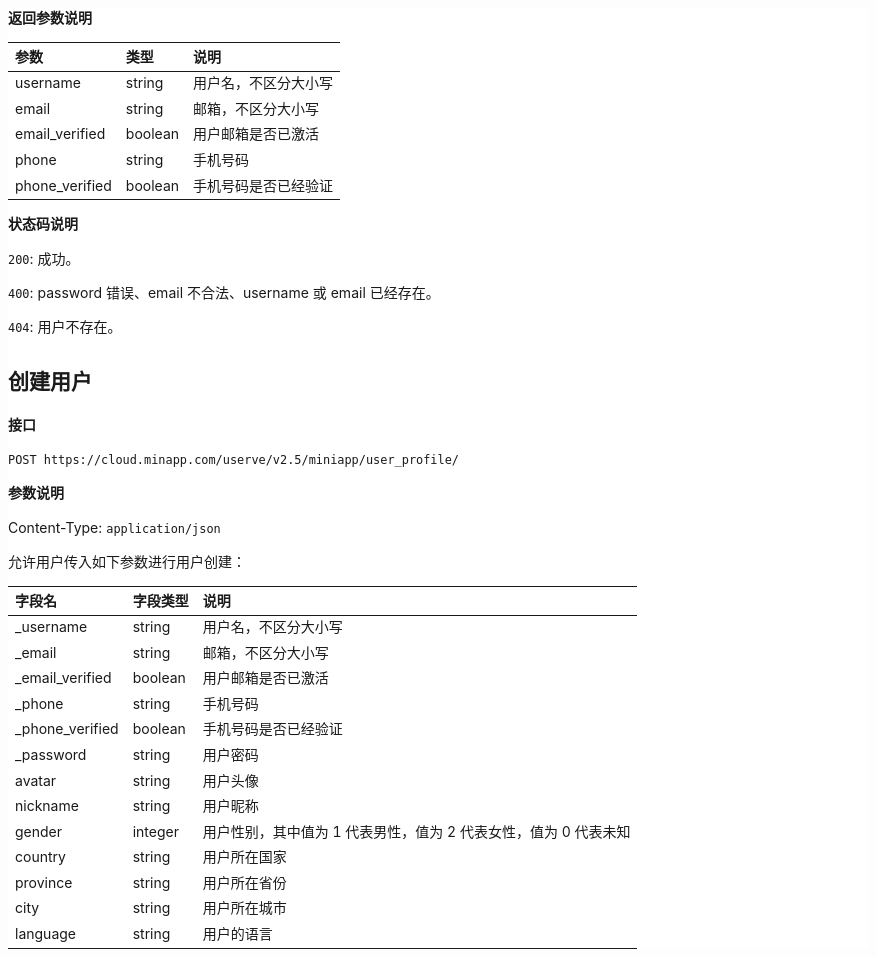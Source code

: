 **返回参数说明**

| 参数          | 类型      | 说明 |
| :------------ | :------- | :-- |
| username      | string   | 用户名，不区分大小写 |
| email         | string   | 邮箱，不区分大小写 |
| email_verified | boolean  | 用户邮箱是否已激活 |
| phone         | string   | 手机号码|
| phone_verified | boolean  | 手机号码是否已经验证|


**状态码说明**

`200`: 成功。

`400`: password 错误、email 不合法、username 或 email 已经存在。

`404`: 用户不存在。

## 创建用户

**接口**

`POST https://cloud.minapp.com/userve/v2.5/miniapp/user_profile/`

**参数说明**

Content-Type: `application/json`

允许用户传入如下参数进行用户创建：

| 字段名           | 字段类型   | 说明                   |
| :---------------| :------- | :--------------------- |
| _username       | string   | 用户名，不区分大小写 |
| _email          | string   | 邮箱，不区分大小写 |
| _email_verified | boolean  | 用户邮箱是否已激活 |
| _phone          | string   | 手机号码 |
| _phone_verified | boolean  | 手机号码是否已经验证 |
| _password       | string   | 用户密码 |
| avatar          | string   | 用户头像 |
| nickname        | string   | 用户昵称 |
| gender          | integer  | 用户性别，其中值为 1 代表男性，值为 2 代表女性，值为 0 代表未知 |
| country         | string   | 用户所在国家 |
| province        | string   | 用户所在省份 |
| city            | string   | 用户所在城市 |
| language        | string   | 用户的语言 |
